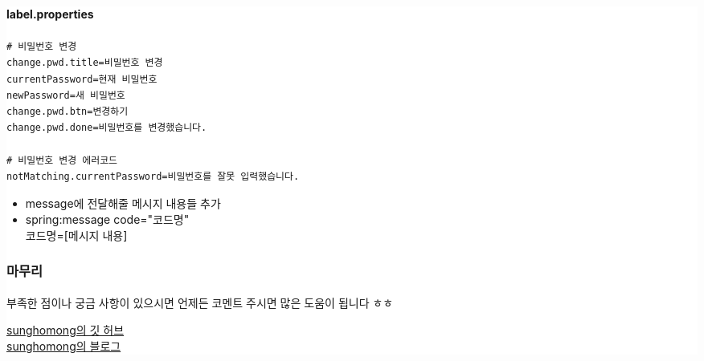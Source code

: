 #### label.properties

```txt
# 비밀번호 변경
change.pwd.title=비밀번호 변경
currentPassword=현재 비밀번호
newPassword=새 비밀번호
change.pwd.btn=변경하기
change.pwd.done=비밀번호를 변경했습니다.

# 비밀번호 변경 에러코드
notMatching.currentPassword=비밀번호를 잘못 입력했습니다.
```

- message에 전달해줄 메시지 내용들 추가
- spring:message code="코드명" <br>
  코드명=[메시지 내용]

### 마무리

부족한 점이나 궁금 사항이 있으시면 언제든 코멘트 주시면 많은 도움이 됩니다 ㅎㅎ

[sunghomong의 깃 허브](https://github.com/sunghomong) <br>
[sunghomong의 블로그](https://sunghomong.github.io/)